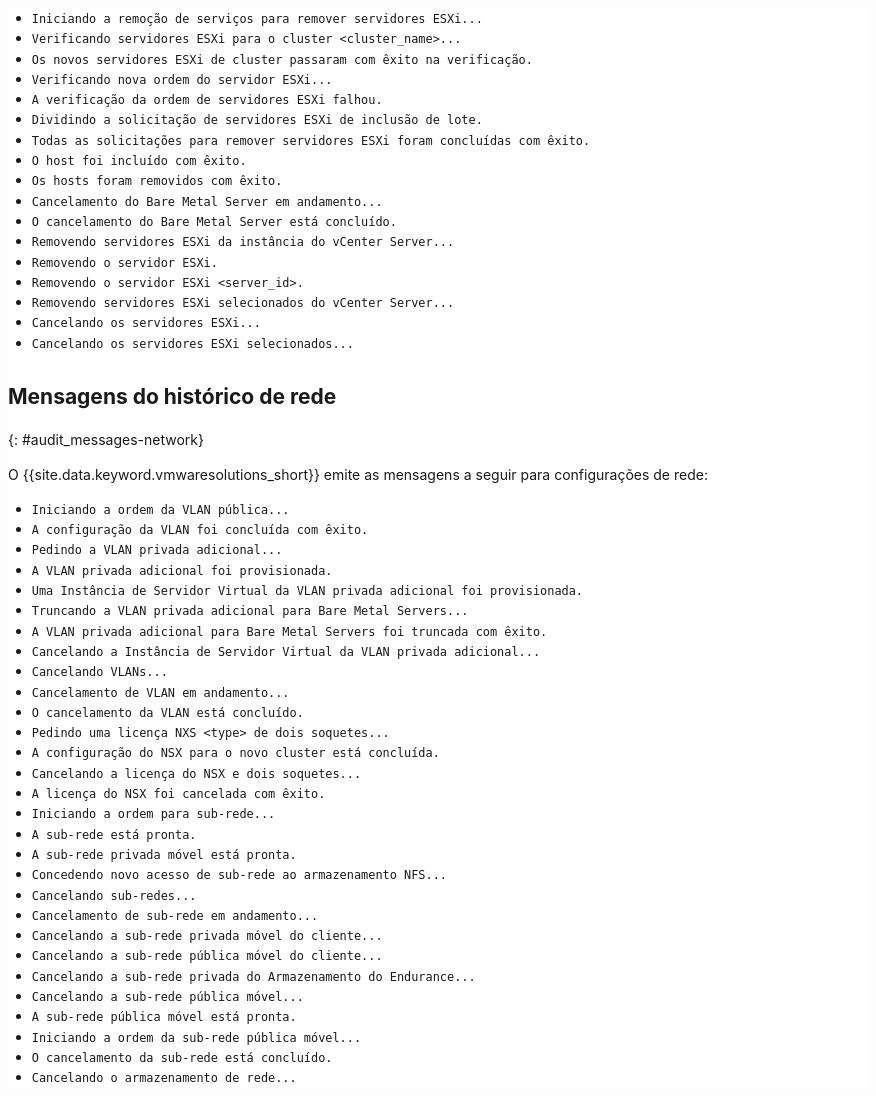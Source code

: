 * ``Iniciando a remoção de serviços para remover servidores ESXi...``
* ``Verificando servidores ESXi para o cluster <cluster_name>...``
* ``Os novos servidores ESXi de cluster passaram com êxito na verificação.``
* ``Verificando nova ordem do servidor ESXi...``
* ``A verificação da ordem de servidores ESXi falhou.``
* ``Dividindo a solicitação de servidores ESXi de inclusão de lote.``
* ``Todas as solicitações para remover servidores ESXi foram concluídas com êxito.``
* ``O host foi incluído com êxito.``
* ``Os hosts foram removidos com êxito.``
* ``Cancelamento do Bare Metal Server em andamento...``
* ``O cancelamento do Bare Metal Server está concluído.``
* ``Removendo servidores ESXi da instância do vCenter Server...``
* ``Removendo o servidor ESXi.``
* ``Removendo o servidor ESXi <server_id>.``
* ``Removendo servidores ESXi selecionados do vCenter Server...``
* ``Cancelando os servidores ESXi...``
* ``Cancelando os servidores ESXi selecionados...``

## Mensagens do histórico de rede
{: #audit_messages-network}

O {{site.data.keyword.vmwaresolutions_short}} emite as mensagens a seguir para configurações de rede:

* ``Iniciando a ordem da VLAN pública...``
* ``A configuração da VLAN foi concluída com êxito.``
* ``Pedindo a VLAN privada adicional...``
* ``A VLAN privada adicional foi provisionada.``
* ``Uma Instância de Servidor Virtual da VLAN privada adicional foi provisionada.``
* ``Truncando a VLAN privada adicional para Bare Metal Servers...``
* ``A VLAN privada adicional para Bare Metal Servers foi truncada com êxito.``
* ``Cancelando a Instância de Servidor Virtual da VLAN privada adicional...``
* ``Cancelando VLANs...``
* ``Cancelamento de VLAN em andamento...``
* ``O cancelamento da VLAN está concluído.``
* ``Pedindo uma licença NXS <type> de dois soquetes...``
* ``A configuração do NSX para o novo cluster está concluída.``
* ``Cancelando a licença do NSX e dois soquetes...``
* ``A licença do NSX foi cancelada com êxito.``
* ``Iniciando a ordem para sub-rede...``
* ``A sub-rede está pronta.``
* ``A sub-rede privada móvel está pronta.``
* ``Concedendo novo acesso de sub-rede ao armazenamento NFS...``
* ``Cancelando sub-redes...``
* ``Cancelamento de sub-rede em andamento...``
* ``Cancelando a sub-rede privada móvel do cliente...``
* ``Cancelando a sub-rede pública móvel do cliente...``
* ``Cancelando a sub-rede privada do Armazenamento do Endurance...``
* ``Cancelando a sub-rede pública móvel...``
* ``A sub-rede pública móvel está pronta.``
* ``Iniciando a ordem da sub-rede pública móvel...``
* ``O cancelamento da sub-rede está concluído.``
* ``Cancelando o armazenamento de rede...``
